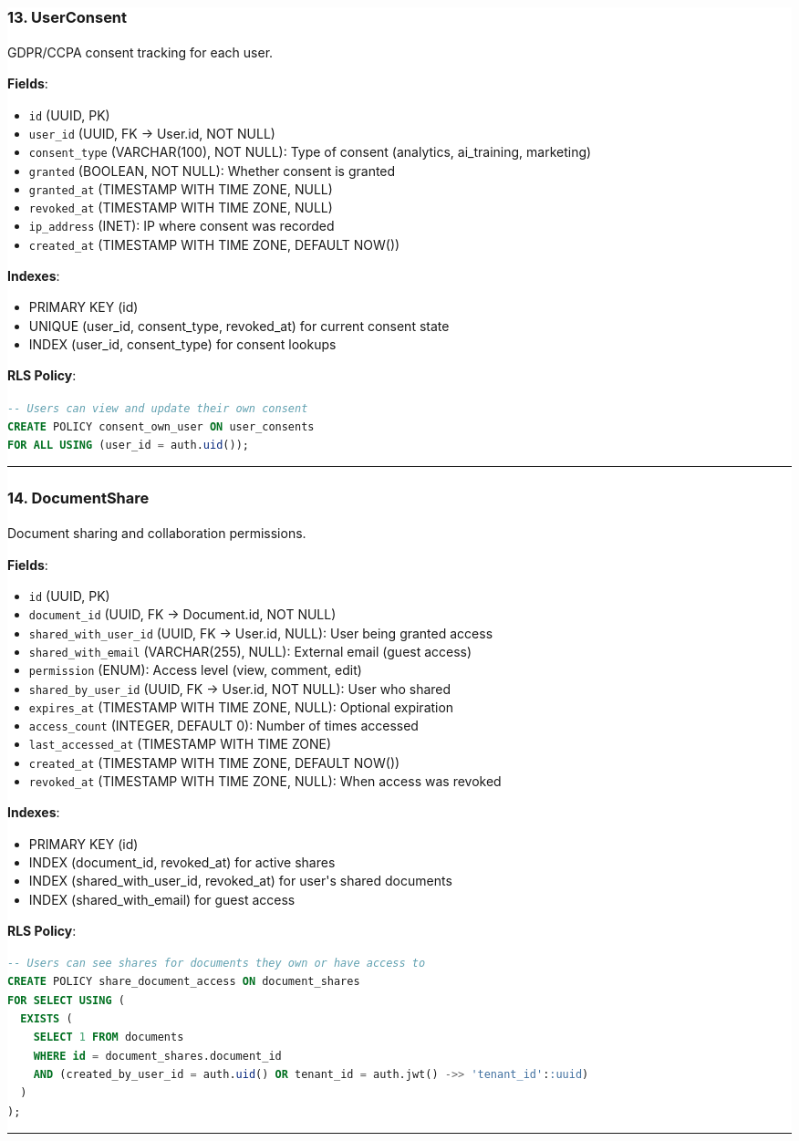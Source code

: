 
### 13. UserConsent

GDPR/CCPA consent tracking for each user.

**Fields**:
- `id` (UUID, PK)
- `user_id` (UUID, FK → User.id, NOT NULL)
- `consent_type` (VARCHAR(100), NOT NULL): Type of consent (analytics, ai_training, marketing)
- `granted` (BOOLEAN, NOT NULL): Whether consent is granted
- `granted_at` (TIMESTAMP WITH TIME ZONE, NULL)
- `revoked_at` (TIMESTAMP WITH TIME ZONE, NULL)
- `ip_address` (INET): IP where consent was recorded
- `created_at` (TIMESTAMP WITH TIME ZONE, DEFAULT NOW())

**Indexes**:
- PRIMARY KEY (id)
- UNIQUE (user_id, consent_type, revoked_at) for current consent state
- INDEX (user_id, consent_type) for consent lookups

**RLS Policy**:
```sql
-- Users can view and update their own consent
CREATE POLICY consent_own_user ON user_consents
FOR ALL USING (user_id = auth.uid());
```

---

### 14. DocumentShare

Document sharing and collaboration permissions.

**Fields**:
- `id` (UUID, PK)
- `document_id` (UUID, FK → Document.id, NOT NULL)
- `shared_with_user_id` (UUID, FK → User.id, NULL): User being granted access
- `shared_with_email` (VARCHAR(255), NULL): External email (guest access)
- `permission` (ENUM): Access level (view, comment, edit)
- `shared_by_user_id` (UUID, FK → User.id, NOT NULL): User who shared
- `expires_at` (TIMESTAMP WITH TIME ZONE, NULL): Optional expiration
- `access_count` (INTEGER, DEFAULT 0): Number of times accessed
- `last_accessed_at` (TIMESTAMP WITH TIME ZONE)
- `created_at` (TIMESTAMP WITH TIME ZONE, DEFAULT NOW())
- `revoked_at` (TIMESTAMP WITH TIME ZONE, NULL): When access was revoked

**Indexes**:
- PRIMARY KEY (id)
- INDEX (document_id, revoked_at) for active shares
- INDEX (shared_with_user_id, revoked_at) for user's shared documents
- INDEX (shared_with_email) for guest access

**RLS Policy**:
```sql
-- Users can see shares for documents they own or have access to
CREATE POLICY share_document_access ON document_shares
FOR SELECT USING (
  EXISTS (
    SELECT 1 FROM documents
    WHERE id = document_shares.document_id
    AND (created_by_user_id = auth.uid() OR tenant_id = auth.jwt() ->> 'tenant_id'::uuid)
  )
);
```

---